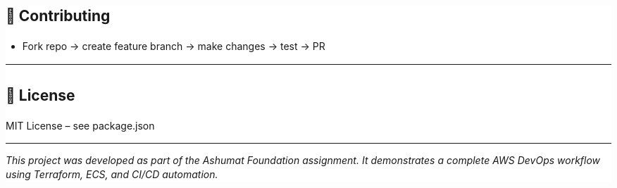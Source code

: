 
## 🤝 Contributing

* Fork repo → create feature branch → make changes → test → PR

---

## 📄 License

MIT License – see package.json

---

*This project was developed as part of the Ashumat Foundation assignment. It demonstrates a complete AWS DevOps workflow using Terraform, ECS, and CI/CD automation.*


```
